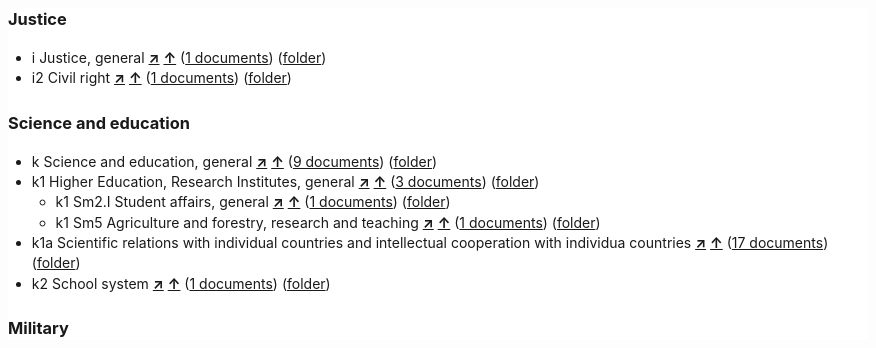 ### Justice

- i Justice, general [**&nearr;**](../../../subject/i/144694/about.en.html "Justice, general (all over the world)") [**&uarr;**](../../../subject/about.en.html#i "Subject category system") (<a href="https://pm20.zbw.eu/iiifview/folder/sh/140900,144694" title="about: Southeastern Europe : Justice, general" target="_blank">1 documents</a>) ([folder](../../../../folder/sh/1409xx/140900/1446xx/144694/about.en.html))
- i2 Civil right [**&nearr;**](../../../subject/i/144701/about.en.html "Civil right (all over the world)") [**&uarr;**](../../../subject/about.en.html#i2 "Subject category system") (<a href="https://pm20.zbw.eu/iiifview/folder/sh/140900,144701" title="about: Southeastern Europe : Civil right" target="_blank">1 documents</a>) ([folder](../../../../folder/sh/1409xx/140900/1447xx/144701/about.en.html))

### Science and education

- k Science and education, general [**&nearr;**](../../../subject/i/144713/about.en.html "Science and education, general (all over the world)") [**&uarr;**](../../../subject/about.en.html#k "Subject category system") (<a href="https://pm20.zbw.eu/iiifview/folder/sh/140900,144713" title="about: Southeastern Europe : Science and education, general" target="_blank">9 documents</a>) ([folder](../../../../folder/sh/1409xx/140900/1447xx/144713/about.en.html))
- k1 Higher Education, Research Institutes, general [**&nearr;**](../../../subject/i/144714/about.en.html "Higher Education, Research Institutes, general (all over the world)") [**&uarr;**](../../../subject/about.en.html#k1 "Subject category system") (<a href="https://pm20.zbw.eu/iiifview/folder/sh/140900,144714" title="about: Southeastern Europe : Higher Education, Research Institutes, general" target="_blank">3 documents</a>) ([folder](../../../../folder/sh/1409xx/140900/1447xx/144714/about.en.html))
  - k1 Sm2.I Student affairs, general [**&nearr;**](../../../subject/i/144716/about.en.html "Student affairs, general (all over the world)") [**&uarr;**](../../../subject/about.en.html#k1_Sm2.I "Subject category system") (<a href="https://pm20.zbw.eu/iiifview/folder/sh/140900,144716" title="about: Southeastern Europe : Student affairs, general" target="_blank">1 documents</a>) ([folder](../../../../folder/sh/1409xx/140900/1447xx/144716/about.en.html))
  - k1 Sm5 Agriculture and forestry, research and teaching [**&nearr;**](../../../subject/i/144725/about.en.html "Agriculture and forestry, research and teaching (all over the world)") [**&uarr;**](../../../subject/about.en.html#k1_Sm5 "Subject category system") (<a href="https://pm20.zbw.eu/iiifview/folder/sh/140900,144725" title="about: Southeastern Europe : Agriculture and forestry, research and teaching" target="_blank">1 documents</a>) ([folder](../../../../folder/sh/1409xx/140900/1447xx/144725/about.en.html))
- k1a Scientific relations with individual countries and intellectual cooperation with individua countries [**&nearr;**](../../../subject/i/144738/about.en.html "Scientific relations with individual countries and intellectual cooperation with individua countries (all over the world)") [**&uarr;**](../../../subject/about.en.html#k1a "Subject category system") (<a href="https://pm20.zbw.eu/iiifview/folder/sh/140900,144738" title="about: Southeastern Europe : Scientific relations with individual countries and intellectual cooperation with individua countries" target="_blank">17 documents</a>) ([folder](../../../../folder/sh/1409xx/140900/1447xx/144738/about.en.html))
- k2 School system [**&nearr;**](../../../subject/i/144739/about.en.html "School system (all over the world)") [**&uarr;**](../../../subject/about.en.html#k2 "Subject category system") (<a href="https://pm20.zbw.eu/iiifview/folder/sh/140900,144739" title="about: Southeastern Europe : School system" target="_blank">1 documents</a>) ([folder](../../../../folder/sh/1409xx/140900/1447xx/144739/about.en.html))

### Military
